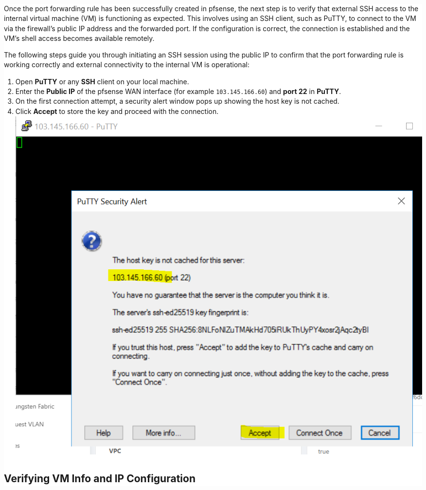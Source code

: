 Once the port forwarding rule has been successfully created in pfsense, the next step is to verify that external SSH access to the internal virtual machine (VM) is functioning as expected. This involves using an SSH client, such as PuTTY, to connect to the VM via the firewall’s public IP address and the forwarded port. If the configuration is correct, the connection is established and the VM’s shell access becomes available remotely.

The following steps guide you through initiating an SSH session using the public IP to confirm that the port forwarding rule is working correctly and external connectivity to the internal VM is operational:

1. Open **PuTTY** or any **SSH** client on your local machine.
2. Enter the **Public IP** of the pfsense WAN interface (for example `103.145.166.60`) and **port 22** in **PuTTY**.
3. On the first connection attempt, a security alert window pops up showing the host key is not cached.
4. Click **Accept** to store the key and proceed with the connection.
![puttyapiculus](img/puttyapiculus.png)
## Verifying VM Info and IP Configuration
